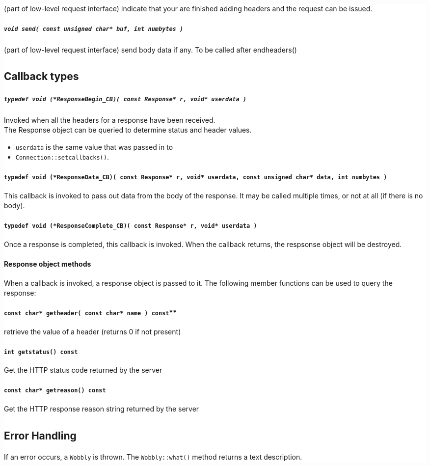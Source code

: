 (part of low-level request interface)
Indicate that your are finished adding headers and the request can be
issued.

##### `void send( const unsigned char* buf, int numbytes )` 

(part of low-level request interface)
send body data if any. To be called after endheaders()

## Callback types

##### `typedef void (*ResponseBegin_CB)( const Response* r, void* userdata )`

Invoked when all the headers for a response have been received.\
The Response object can be queried to determine status and header
values.
 - `userdata` is the same value that was passed in to
 - `Connection::setcallbacks()`.

#### `typedef void (*ResponseData_CB)( const Response* r, void* userdata, const unsigned char* data, int numbytes )`

This callback is invoked to pass out data from the body of the
response. It may be called multiple times, or not at all (if there is no
body).

#### `typedef void (*ResponseComplete_CB)( const Response* r, void* userdata )`

Once a response is completed, this callback is invoked. When the
callback returns, the respsonse object will be destroyed.

#### Response object methods

When a callback is invoked, a response object is passed to it. The
following member functions can be used to query the response:

#### `const char* getheader( const char* name ) const`**

retrieve the value of a header (returns 0 if not present)

#### `int getstatus() const`

Get the HTTP status code returned by the server

#### `const char* getreason() const`

Get the HTTP response reason string returned by the server

## Error Handling

If an error occurs, a `Wobbly` is thrown. The `Wobbly::what()` method
returns a text description.
